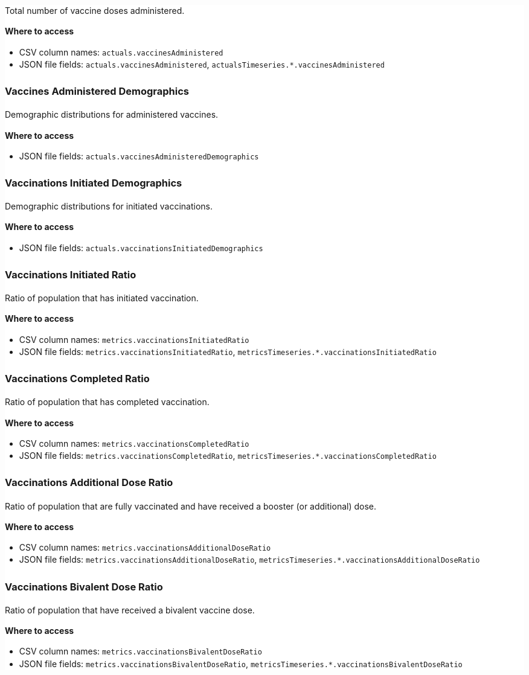   Total number of vaccine doses administered.

**Where to access**  
* CSV column names: ``actuals.vaccinesAdministered``
* JSON file fields: ``actuals.vaccinesAdministered``, ``actualsTimeseries.*.vaccinesAdministered``

### Vaccines Administered Demographics

  Demographic distributions for administered vaccines.

**Where to access**  
* JSON file fields: ``actuals.vaccinesAdministeredDemographics``

### Vaccinations Initiated Demographics

  Demographic distributions for initiated vaccinations.

**Where to access**  
* JSON file fields: ``actuals.vaccinationsInitiatedDemographics``

### Vaccinations Initiated Ratio

  Ratio of population that has initiated vaccination.

**Where to access**  
* CSV column names: ``metrics.vaccinationsInitiatedRatio``
* JSON file fields: ``metrics.vaccinationsInitiatedRatio``, ``metricsTimeseries.*.vaccinationsInitiatedRatio``

### Vaccinations Completed Ratio

  Ratio of population that has completed vaccination.

**Where to access**  
* CSV column names: ``metrics.vaccinationsCompletedRatio``
* JSON file fields: ``metrics.vaccinationsCompletedRatio``, ``metricsTimeseries.*.vaccinationsCompletedRatio``

### Vaccinations Additional Dose Ratio

  Ratio of population that are fully vaccinated and have received a booster (or additional) dose.

**Where to access**  
* CSV column names: ``metrics.vaccinationsAdditionalDoseRatio``
* JSON file fields: ``metrics.vaccinationsAdditionalDoseRatio``, ``metricsTimeseries.*.vaccinationsAdditionalDoseRatio``

### Vaccinations Bivalent Dose Ratio

  Ratio of population that have received a bivalent vaccine dose.

**Where to access**  
* CSV column names: ``metrics.vaccinationsBivalentDoseRatio``
* JSON file fields: ``metrics.vaccinationsBivalentDoseRatio``, ``metricsTimeseries.*.vaccinationsBivalentDoseRatio``
